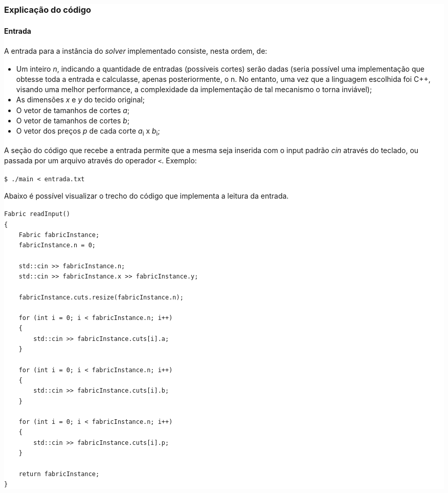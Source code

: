 </p>


### Explicação do código

#### Entrada

<p>

A entrada para a instância do *solver* implementado consiste, nesta ordem, de:

- Um inteiro *n*, indicando a quantidade de entradas (possíveis cortes) serão dadas (seria possível uma implementação que obtesse toda a entrada e calculasse, apenas posteriormente, o n. No entanto, uma vez que a linguagem escolhida foi C++, visando uma melhor performance, a complexidade da implementação de tal mecanismo o torna inviável);
- As dimensões *x* e *y* do tecido original;
- O vetor de tamanhos de cortes *a*;
- O vetor de tamanhos de cortes *b*;
- O vetor dos preços *p* de cada corte *a*<sub>i</sub> x *b*<sub>i</sub>;

A seção do código que recebe a entrada permite que a mesma seja inserida com o input padrão *cin* através do teclado, ou passada por um arquivo através do operador `<`. Exemplo:

```
$ ./main < entrada.txt
```

Abaixo é possível visualizar o trecho do código que implementa a leitura da entrada.

```
Fabric readInput()
{
	Fabric fabricInstance;
	fabricInstance.n = 0;

	std::cin >> fabricInstance.n;
	std::cin >> fabricInstance.x >> fabricInstance.y;

	fabricInstance.cuts.resize(fabricInstance.n);

	for (int i = 0; i < fabricInstance.n; i++)
	{
		std::cin >> fabricInstance.cuts[i].a;
	}

	for (int i = 0; i < fabricInstance.n; i++)
	{
		std::cin >> fabricInstance.cuts[i].b;
	}

	for (int i = 0; i < fabricInstance.n; i++)
	{
		std::cin >> fabricInstance.cuts[i].p;
	}

	return fabricInstance;
}
```
